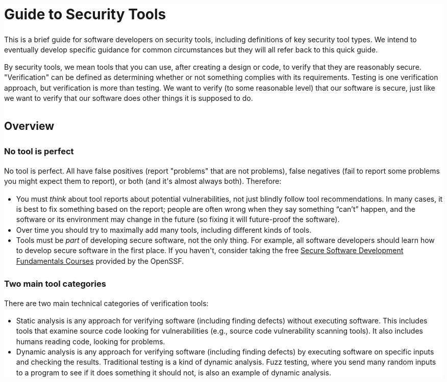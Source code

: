 # Guide to Security Tools

This is a brief guide for software developers on security tools,
including definitions of key security tool types.
We intend to eventually develop specific guidance for common circumstances
but they will all refer back to this quick guide.

By security tools, we mean tools that you can use,
after creating a design or code, to verify that they are reasonably secure.
"Verification" can be defined as determining whether or not something
complies with its requirements. Testing is one verification approach,
but verification is more than testing. We want to verify (to some
reasonable level) that our software is secure, just like we want
to verify that our software does other things it is supposed to do.

## Overview

### No tool is perfect

No tool is perfect.
All have false positives (report "problems" that
are not problems), false negatives (fail to report some problems you might
expect them to report), or both (and it's almost always both).
Therefore:

* You must *think* about tool reports about potential vulnerabilities,
  not just blindly follow tool recommendations.
  In many cases, it is best to fix something based on the report;
  people are often wrong when they say something “can’t” happen,
  and the software or its environment may change in the future (so
  fixing it will future-proof the software).
* Over time you should try to maximally add many tools, including different
  kinds of tools.
* Tools must be *part* of developing secure software, not the only thing.
  For example, all software developers should learn how to
  develop secure software in the first place.
  If you haven't, consider taking the free
  [Secure Software Development Fundamentals Courses](https://openssf.org/edx-courses/) provided by the OpenSSF.

### Two main tool categories

There are two main technical categories of verification tools:

* Static analysis is any approach for verifying software (including finding defects) without executing software. This includes tools that examine source code looking for vulnerabilities (e.g., source code vulnerability scanning tools). It also includes humans reading code, looking for problems.
* Dynamic analysis is any approach for verifying software (including finding defects) by executing software on specific inputs and checking the results. Traditional testing is a kind of dynamic analysis. Fuzz testing, where you send many random inputs to a program to see if it does something it should not, is also an example of dynamic analysis.
